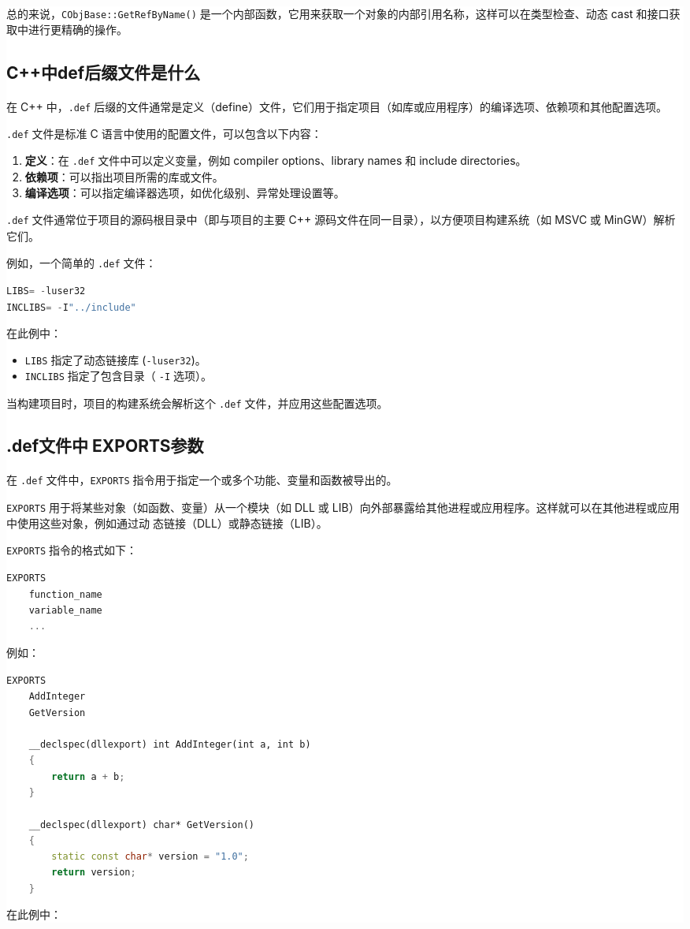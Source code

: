 总的来说，`CObjBase::GetRefByName()` 是一个内部函数，它用来获取一个对象的内部引用名称，这样可以在类型检查、动态 cast 和接口获取中进行更精确的操作。

## C++中def后缀文件是什么

在 C++ 中，`.def` 后缀的文件通常是定义（define）文件，它们用于指定项目（如库或应用程序）的编译选项、依赖项和其他配置选项。

`.def` 文件是标准 C 语言中使用的配置文件，可以包含以下内容：

1. **定义**：在 `.def` 文件中可以定义变量，例如 compiler options、library names 和 include directories。
2. **依赖项**：可以指出项目所需的库或文件。
3. **编译选项**：可以指定编译器选项，如优化级别、异常处理设置等。

`.def` 文件通常位于项目的源码根目录中（即与项目的主要 C++ 源码文件在同一目录），以方便项目构建系统（如 MSVC 或 MinGW）解析它们。

例如，一个简单的 `.def` 文件：
```cpp
LIBS= -luser32
INCLIBS= -I"../include"
```
在此例中：

* `LIBS` 指定了动态链接库 (`-luser32`)。
* `INCLIBS` 指定了包含目录（ `-I` 选项）。

当构建项目时，项目的构建系统会解析这个 `.def` 文件，并应用这些配置选项。

## .def文件中 EXPORTS参数

在 `.def` 文件中，`EXPORTS` 指令用于指定一个或多个功能、变量和函数被导出的。

`EXPORTS` 用于将某些对象（如函数、变量）从一个模块（如 DLL 或 LIB）向外部暴露给其他进程或应用程序。这样就可以在其他进程或应用中使用这些对象，例如通过动
态链接（DLL）或静态链接（LIB）。

`EXPORTS` 指令的格式如下：

```cpp
EXPORTS
    function_name
    variable_name
    ...
```

例如：
```cpp
EXPORTS
    AddInteger
    GetVersion

    __declspec(dllexport) int AddInteger(int a, int b)
    {
        return a + b;
    }

    __declspec(dllexport) char* GetVersion()
    {
        static const char* version = "1.0";
        return version;
    }
```
在此例中：
